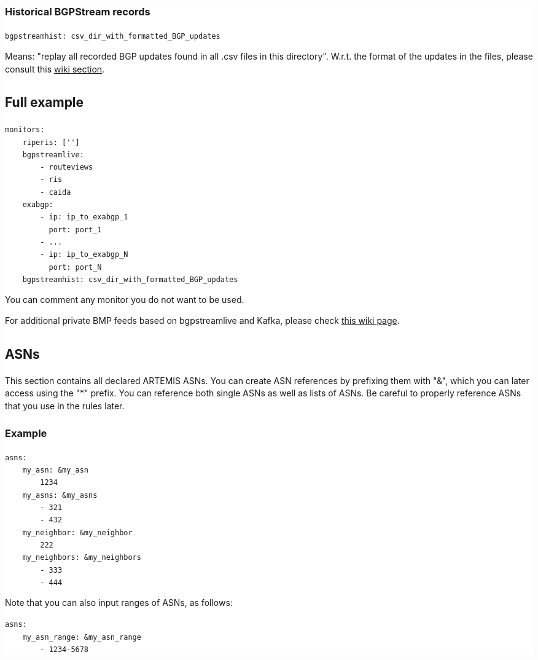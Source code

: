 ### Historical BGPStream records

    bgpstreamhist: csv_dir_with_formatted_BGP_updates

Means: "replay all recorded BGP updates found in all .csv files in this directory". W.r.t. the format of the updates in the files, please consult this [wiki section](https://github.com/FORTH-ICS-INSPIRE/artemis/wiki#replaying-history).

## Full example

    monitors:
        riperis: ['']
        bgpstreamlive:
            - routeviews
            - ris
            - caida
        exabgp:
            - ip: ip_to_exabgp_1
              port: port_1
            - ...
            - ip: ip_to_exabgp_N
              port: port_N
        bgpstreamhist: csv_dir_with_formatted_BGP_updates

You can comment any monitor you do not want to be used.

For additional private BMP feeds based on bgpstreamlive and Kafka, please check [this wiki page](https://github.com/FORTH-ICS-INSPIRE/artemis/wiki/Private-BMP-feeds-using-bgpstream).

## ASNs
This section contains all declared ARTEMIS ASNs. You can create ASN references by prefixing them with "&", which you can later access using the "*" prefix. You can reference both single ASNs as well as lists of ASNs.
Be careful to properly reference ASNs that you use in the rules later.

### Example

    asns:
        my_asn: &my_asn
            1234
        my_asns: &my_asns
            - 321
            - 432
        my_neighbor: &my_neighbor
            222
        my_neighbors: &my_neighbors
            - 333
            - 444

Note that you can also input ranges of ASNs, as follows:

    asns:
        my_asn_range: &my_asn_range
            - 1234-5678
